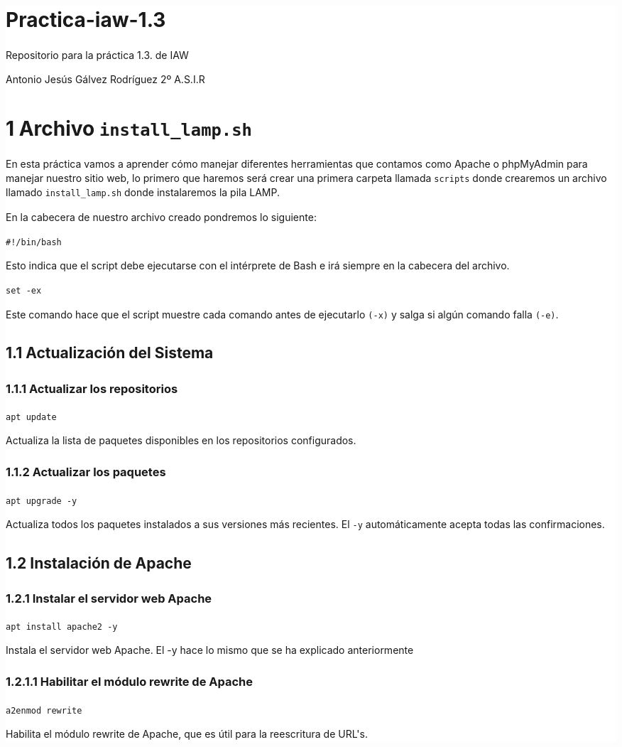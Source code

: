 # Practica-iaw-1.3
Repositorio para la práctica 1.3. de IAW

Antonio Jesús Gálvez Rodríguez 2º A.S.I.R

# 1 Archivo `install_lamp.sh`
En esta práctica vamos a aprender cómo manejar diferentes herramientas que contamos como Apache o phpMyAdmin para manejar nuestro sitio web, lo primero que haremos será crear una primera carpeta llamada `scripts` donde crearemos un archivo llamado `install_lamp.sh` donde instalaremos la pila LAMP.

En la cabecera de nuestro archivo creado pondremos lo siguiente:
```
#!/bin/bash
```
Esto indica que el script debe ejecutarse con el intérprete de Bash e irá siempre en la cabecera del archivo.
```
set -ex
```
Este comando hace que el script muestre cada comando antes de ejecutarlo `(-x)` y salga si algún comando falla `(-e)`.

## 1.1 Actualización del Sistema
### 1.1.1 Actualizar los repositorios
 
 ```
apt update
```
Actualiza la lista de paquetes disponibles en los repositorios configurados.

### 1.1.2 Actualizar los paquetes
```
apt upgrade -y
```
Actualiza todos los paquetes instalados a sus versiones más recientes. El `-y` automáticamente acepta todas las confirmaciones.

## 1.2 Instalación de Apache
### 1.2.1 Instalar el servidor web Apache
```
apt install apache2 -y
```
Instala el servidor web Apache. El -y hace lo mismo que se ha explicado anteriormente

### 1.2.1.1 Habilitar el módulo rewrite de Apache
```
a2enmod rewrite
```
Habilita el módulo rewrite de Apache, que es útil para la reescritura de URL's.
